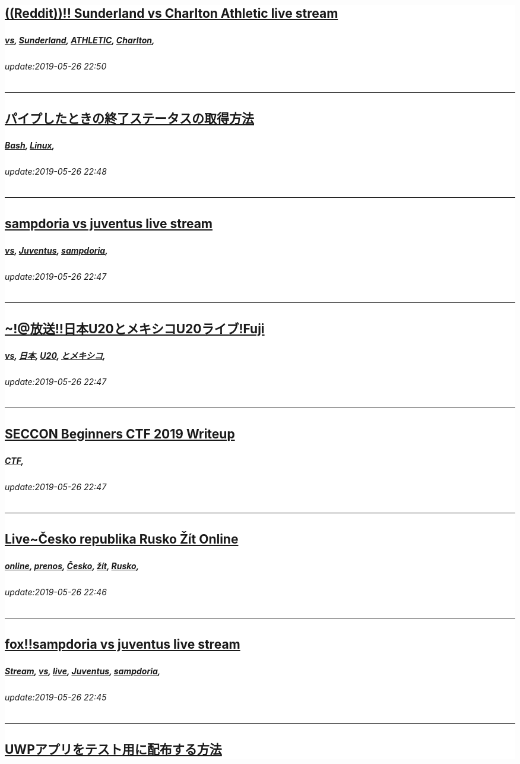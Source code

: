 ## [((Reddit))!! Sunderland vs Charlton Athletic live stream](https://qiita.com/minervamov/items/759e9cf2b17e34f860b2)
##### [vs](https://qiita.com/tags/vs), [Sunderland](https://qiita.com/tags/Sunderland), [ATHLETIC](https://qiita.com/tags/ATHLETIC), [Charlton](https://qiita.com/tags/Charlton), 
###### update:2019-05-26 22:50
---
## [パイプしたときの終了ステータスの取得方法](https://qiita.com/y-tsuzaki/items/1221d44ab4ced84dad1c)
##### [Bash](https://qiita.com/tags/Bash), [Linux](https://qiita.com/tags/Linux), 
###### update:2019-05-26 22:48
---
## [sampdoria vs juventus live stream](https://qiita.com/bafona/items/c6093f6ab0616f957932)
##### [vs](https://qiita.com/tags/vs), [Juventus](https://qiita.com/tags/Juventus), [sampdoria](https://qiita.com/tags/sampdoria), 
###### update:2019-05-26 22:47
---
## [~!@放送!!日本U20とメキシコU20ライブ!Fuji](https://qiita.com/lawson28/items/23fe6709d4a79ef3b5e2)
##### [vs](https://qiita.com/tags/vs), [日本](https://qiita.com/tags/日本), [U20](https://qiita.com/tags/U20), [とメキシコ](https://qiita.com/tags/とメキシコ), 
###### update:2019-05-26 22:47
---
## [SECCON Beginners CTF 2019 Writeup](https://qiita.com/nomeaning/items/dae16e272321bec5a63f)
##### [CTF](https://qiita.com/tags/CTF), 
###### update:2019-05-26 22:47
---
## [Live~Česko republika Rusko Žít Online](https://qiita.com/safsdggfhfj/items/18f45b7de15e25d8b533)
##### [online](https://qiita.com/tags/online), [prenos](https://qiita.com/tags/prenos), [Česko](https://qiita.com/tags/Česko), [žít](https://qiita.com/tags/žít), [Rusko](https://qiita.com/tags/Rusko), 
###### update:2019-05-26 22:46
---
## [fox!!sampdoria vs juventus live stream](https://qiita.com/tekexe/items/29e008a3a5f8ecabbc29)
##### [Stream](https://qiita.com/tags/Stream), [vs](https://qiita.com/tags/vs), [live](https://qiita.com/tags/live), [Juventus](https://qiita.com/tags/Juventus), [sampdoria](https://qiita.com/tags/sampdoria), 
###### update:2019-05-26 22:45
---
## [UWPアプリをテスト用に配布する方法](https://qiita.com/kosei/items/44c37750a16ec624e642)